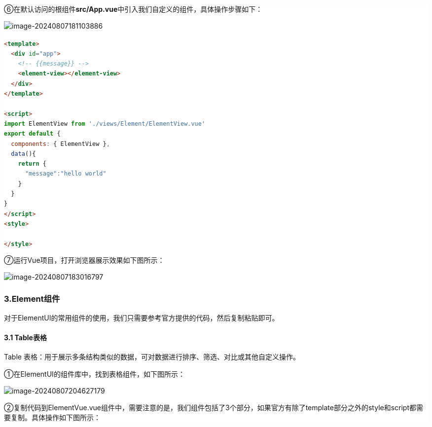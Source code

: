 

⑥在默认访问的根组件**src/App.vue**中引入我们自定义的组件，具体操作步骤如下：

![image-20240807181103886](assets/image-20240807181103886.png)

```html
<template>
  <div id="app">
    <!-- {{message}} -->
    <element-view></element-view>
  </div>
</template>

<script>
import ElementView from './views/Element/ElementView.vue'
export default {
  components: { ElementView },
  data(){
    return {
      "message":"hello world"
    }
  }
}
</script>
<style>

</style>
```



⑦运行Vue项目，打开浏览器展示效果如下图所示：

![image-20240807183016797](assets/image-20240807183016797.png)







### 3.Element组件

对于ElementUI的常用组件的使用，我们只需要参考官方提供的代码，然后复制粘贴即可。

#### 3.1 Table表格

Table 表格：用于展示多条结构类似的数据，可对数据进行排序、筛选、对比或其他自定义操作。



①在ElementUI的组件库中，找到表格组件，如下图所示：

![image-20240807204627179](assets/image-20240807204627179.png)



②复制代码到ElementVue.vue组件中，需要注意的是，我们组件包括了3个部分，如果官方有除了template部分之外的style和script都需要复制。具体操作如下图所示：
